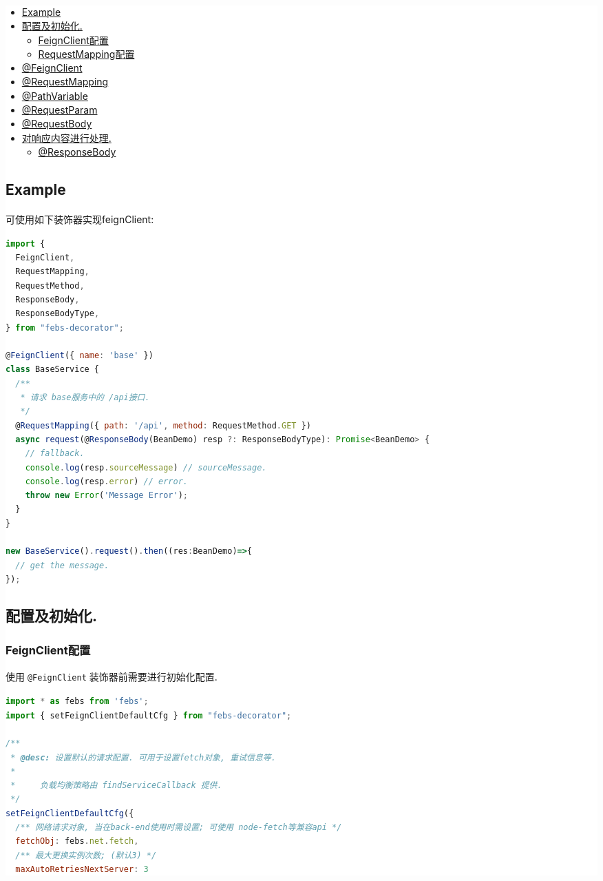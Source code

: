 
- [Example](#example)
- [配置及初始化.](#配置及初始化)
  - [FeignClient配置](#feignclient配置)
  - [RequestMapping配置](#requestmapping配置)
- [@FeignClient](#feignclient)
- [@RequestMapping](#requestmapping)
- [@PathVariable](#pathvariable)
- [@RequestParam](#requestparam)
- [@RequestBody](#requestbody)
- [对响应内容进行处理.](#对响应内容进行处理)
  - [@ResponseBody](#responsebody)

## Example

可使用如下装饰器实现feignClient:

```js
import { 
  FeignClient,
  RequestMapping, 
  RequestMethod, 
  ResponseBody, 
  ResponseBodyType,
} from "febs-decorator";

@FeignClient({ name: 'base' })
class BaseService {
  /**
   * 请求 base服务中的 /api接口.
   */
  @RequestMapping({ path: '/api', method: RequestMethod.GET })
  async request(@ResponseBody(BeanDemo) resp ?: ResponseBodyType): Promise<BeanDemo> {
    // fallback.
    console.log(resp.sourceMessage) // sourceMessage.
    console.log(resp.error) // error.
    throw new Error('Message Error');
  }
}

new BaseService().request().then((res:BeanDemo)=>{
  // get the message.
});
```

## 配置及初始化.

### FeignClient配置

使用 `@FeignClient` 装饰器前需要进行初始化配置.

```js
import * as febs from 'febs';
import { setFeignClientDefaultCfg } from "febs-decorator";

/**
 * @desc: 设置默认的请求配置. 可用于设置fetch对象, 重试信息等.
 *
 *     负载均衡策略由 findServiceCallback 提供.
 */
setFeignClientDefaultCfg({
  /** 网络请求对象, 当在back-end使用时需设置; 可使用 node-fetch等兼容api */
  fetchObj: febs.net.fetch,
  /** 最大更换实例次数; (默认3) */
  maxAutoRetriesNextServer: 3
```